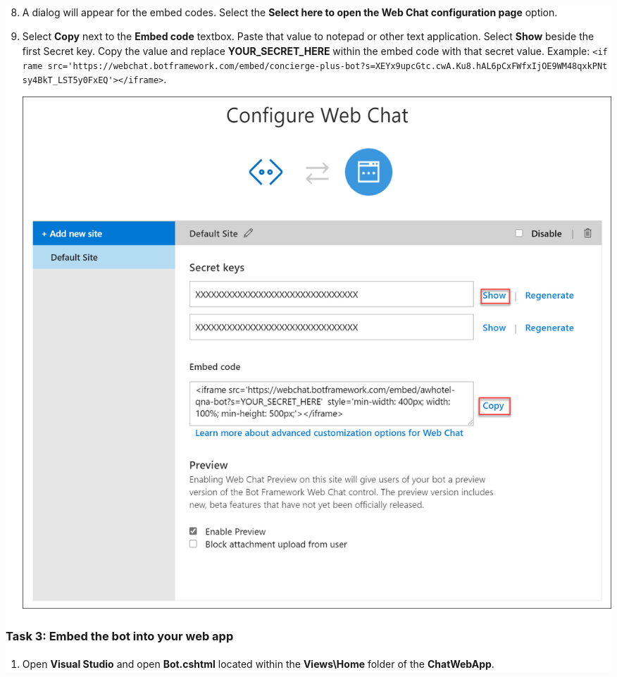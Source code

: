 8. A dialog will appear for the embed codes. Select the **Select here to open the Web Chat configuration page** option.

9. Select **Copy** next to the **Embed code** textbox. Paste that value to notepad or other text application. Select **Show** beside the first Secret key. Copy the value and replace **YOUR_SECRET_HERE** within the embed code with that secret value. Example: `<iframe src='https://webchat.botframework.com/embed/concierge-plus-bot?s=XEYx9upcGtc.cwA.Ku8.hAL6pCxFWfxIjOE9WM48qxkPNtsy4BkT_LST5y0FxEQ'></iframe>`.

    ![The Configure Web Chat screen is displayed. The Embed code is located in a textbox with the Copy button next to it selected. In the Secret keys section, the Show button next to the first textbox is highlighted.](media/function-bot-embed.png "Function Bot Embed")

### Task 3: Embed the bot into your web app

1. Open **Visual Studio** and open **Bot.cshtml** located within the **Views\Home** folder of the **ChatWebApp**.
